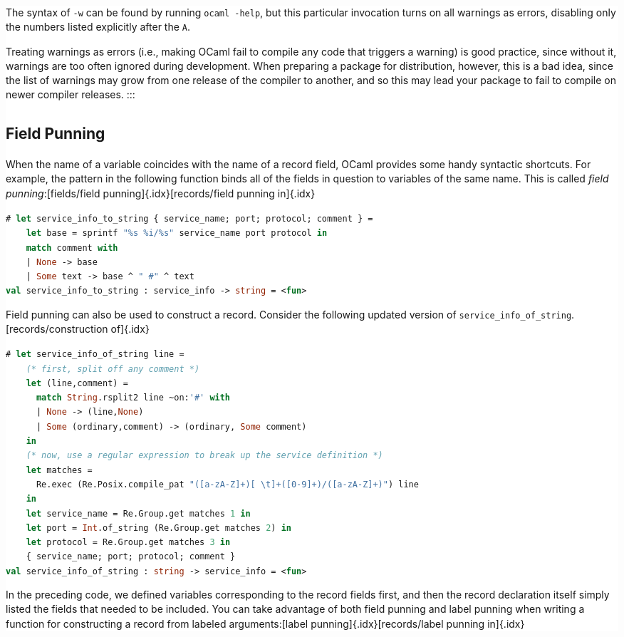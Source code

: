 The syntax of `-w` can be found by running `ocaml -help`, but this particular
invocation turns on all warnings as errors, disabling only the numbers listed
explicitly after the `A`.

Treating warnings as errors (i.e., making OCaml fail to compile any code that
triggers a warning) is good practice, since without it, warnings are too
often ignored during development. When preparing a package for distribution,
however, this is a bad idea, since the list of warnings may grow from one
release of the compiler to another, and so this may lead your package to fail
to compile on newer compiler releases.
:::


## Field Punning

When the name of a variable coincides with the name of a record field, OCaml
provides some handy syntactic shortcuts. For example, the pattern in the
following function binds all of the fields in question to variables of the
same name. This is called *field punning*:[fields/field
punning]{.idx}[records/field punning in]{.idx}

```ocaml env=main
# let service_info_to_string { service_name; port; protocol; comment } =
    let base = sprintf "%s %i/%s" service_name port protocol in
    match comment with
    | None -> base
    | Some text -> base ^ " #" ^ text
val service_info_to_string : service_info -> string = <fun>
```

Field punning can also be used to construct a record. Consider the following
updated version of `service_info_of_string`.[records/construction of]{.idx}

```ocaml env=main
# let service_info_of_string line =
    (* first, split off any comment *)
    let (line,comment) =
      match String.rsplit2 line ~on:'#' with
      | None -> (line,None)
      | Some (ordinary,comment) -> (ordinary, Some comment)
    in
    (* now, use a regular expression to break up the service definition *)
    let matches =
      Re.exec (Re.Posix.compile_pat "([a-zA-Z]+)[ \t]+([0-9]+)/([a-zA-Z]+)") line
    in
    let service_name = Re.Group.get matches 1 in
    let port = Int.of_string (Re.Group.get matches 2) in
    let protocol = Re.Group.get matches 3 in
    { service_name; port; protocol; comment }
val service_info_of_string : string -> service_info = <fun>
```

In the preceding code, we defined variables corresponding to the record
fields first, and then the record declaration itself simply listed the fields
that needed to be included. You can take advantage of both field punning and
label punning when writing a function for constructing a record from labeled
arguments:[label punning]{.idx}[records/label punning in]{.idx}
